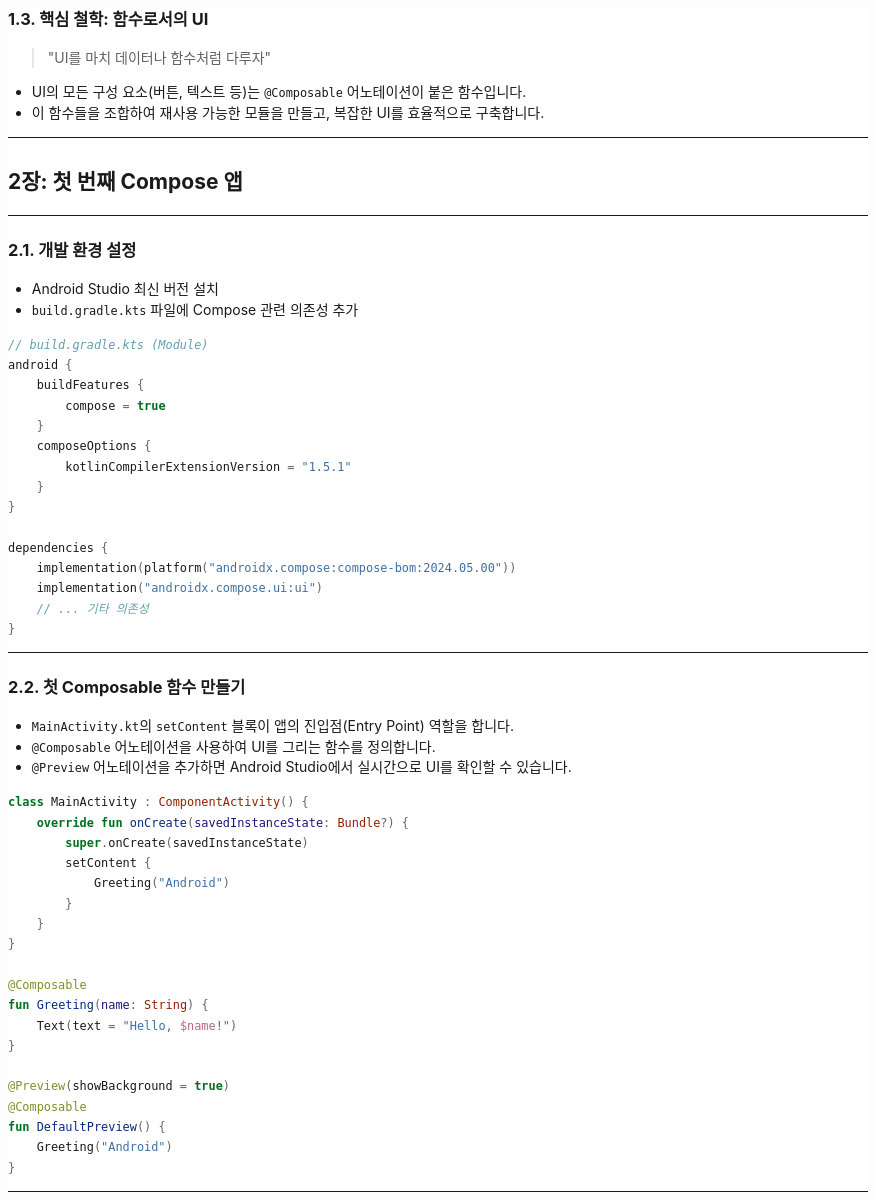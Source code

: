 ### **1.3. 핵심 철학: 함수로서의 UI**

> "UI를 마치 데이터나 함수처럼 다루자"

*   UI의 모든 구성 요소(버튼, 텍스트 등)는 `@Composable` 어노테이션이 붙은 함수입니다.
*   이 함수들을 조합하여 재사용 가능한 모듈을 만들고, 복잡한 UI를 효율적으로 구축합니다.

---

## **2장: 첫 번째 Compose 앱**

---

### **2.1. 개발 환경 설정**

*   Android Studio 최신 버전 설치
*   `build.gradle.kts` 파일에 Compose 관련 의존성 추가

```kotlin
// build.gradle.kts (Module)
android {
    buildFeatures {
        compose = true
    }
    composeOptions {
        kotlinCompilerExtensionVersion = "1.5.1"
    }
}

dependencies {
    implementation(platform("androidx.compose:compose-bom:2024.05.00"))
    implementation("androidx.compose.ui:ui")
    // ... 기타 의존성
}
```

---

### **2.2. 첫 Composable 함수 만들기**

*   `MainActivity.kt`의 `setContent` 블록이 앱의 진입점(Entry Point) 역할을 합니다.
*   `@Composable` 어노테이션을 사용하여 UI를 그리는 함수를 정의합니다.
*   `@Preview` 어노테이션을 추가하면 Android Studio에서 실시간으로 UI를 확인할 수 있습니다.

```kotlin
class MainActivity : ComponentActivity() {
    override fun onCreate(savedInstanceState: Bundle?) {
        super.onCreate(savedInstanceState)
        setContent {
            Greeting("Android")
        }
    }
}

@Composable
fun Greeting(name: String) {
    Text(text = "Hello, $name!")
}

@Preview(showBackground = true)
@Composable
fun DefaultPreview() {
    Greeting("Android")
}
```

---